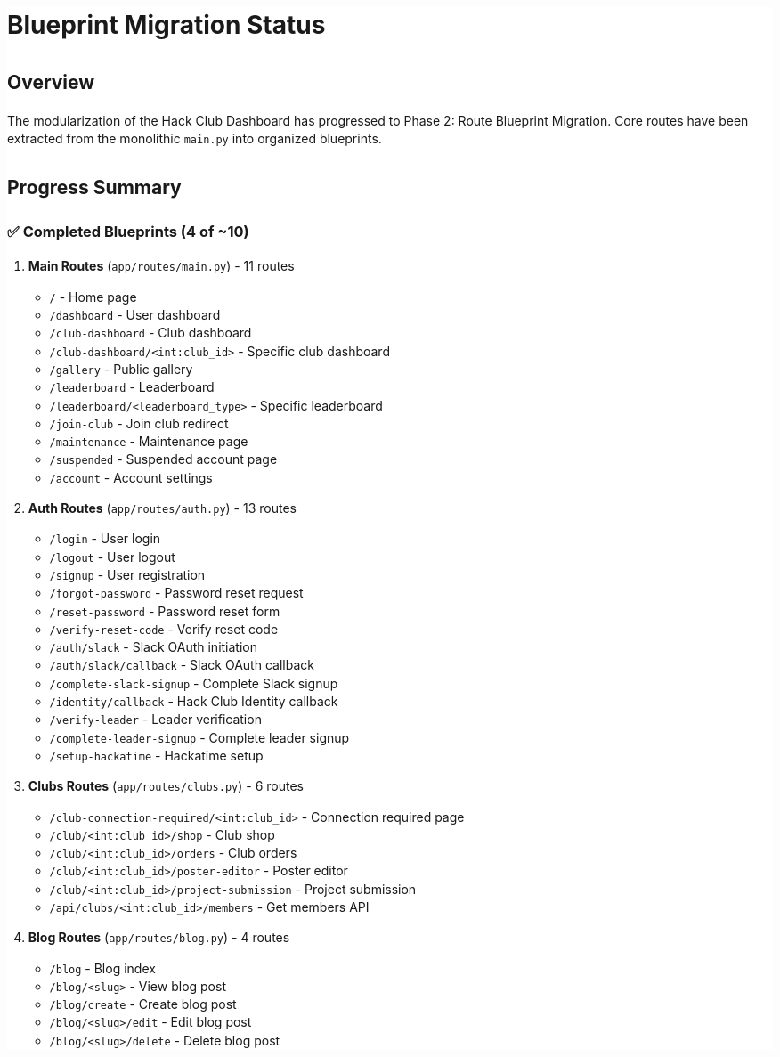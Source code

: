 # Blueprint Migration Status

## Overview

The modularization of the Hack Club Dashboard has progressed to Phase 2: Route Blueprint Migration. Core routes have been extracted from the monolithic `main.py` into organized blueprints.

## Progress Summary

### ✅ Completed Blueprints (4 of ~10)

1. **Main Routes** (`app/routes/main.py`) - 11 routes
   - `/` - Home page
   - `/dashboard` - User dashboard
   - `/club-dashboard` - Club dashboard
   - `/club-dashboard/<int:club_id>` - Specific club dashboard
   - `/gallery` - Public gallery
   - `/leaderboard` - Leaderboard
   - `/leaderboard/<leaderboard_type>` - Specific leaderboard
   - `/join-club` - Join club redirect
   - `/maintenance` - Maintenance page
   - `/suspended` - Suspended account page
   - `/account` - Account settings

2. **Auth Routes** (`app/routes/auth.py`) - 13 routes
   - `/login` - User login
   - `/logout` - User logout
   - `/signup` - User registration
   - `/forgot-password` - Password reset request
   - `/reset-password` - Password reset form
   - `/verify-reset-code` - Verify reset code
   - `/auth/slack` - Slack OAuth initiation
   - `/auth/slack/callback` - Slack OAuth callback
   - `/complete-slack-signup` - Complete Slack signup
   - `/identity/callback` - Hack Club Identity callback
   - `/verify-leader` - Leader verification
   - `/complete-leader-signup` - Complete leader signup
   - `/setup-hackatime` - Hackatime setup

3. **Clubs Routes** (`app/routes/clubs.py`) - 6 routes
   - `/club-connection-required/<int:club_id>` - Connection required page
   - `/club/<int:club_id>/shop` - Club shop
   - `/club/<int:club_id>/orders` - Club orders
   - `/club/<int:club_id>/poster-editor` - Poster editor
   - `/club/<int:club_id>/project-submission` - Project submission
   - `/api/clubs/<int:club_id>/members` - Get members API

4. **Blog Routes** (`app/routes/blog.py`) - 4 routes
   - `/blog` - Blog index
   - `/blog/<slug>` - View blog post
   - `/blog/create` - Create blog post
   - `/blog/<slug>/edit` - Edit blog post
   - `/blog/<slug>/delete` - Delete blog post
